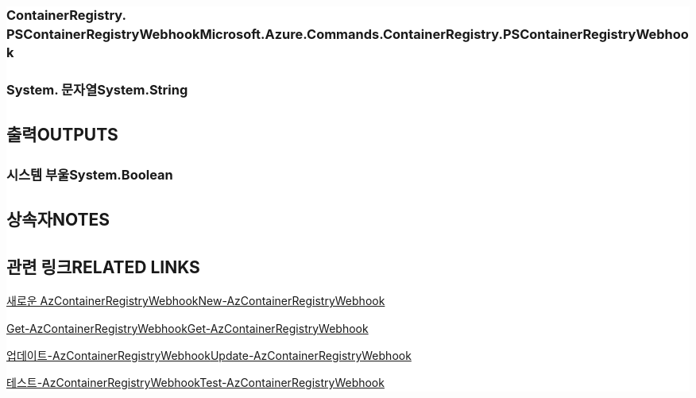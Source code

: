 ### <span data-ttu-id="30e69-137">ContainerRegistry. PSContainerRegistryWebhook</span><span class="sxs-lookup"><span data-stu-id="30e69-137">Microsoft.Azure.Commands.ContainerRegistry.PSContainerRegistryWebhook</span></span>

### <span data-ttu-id="30e69-138">System. 문자열</span><span class="sxs-lookup"><span data-stu-id="30e69-138">System.String</span></span>

## <span data-ttu-id="30e69-139">출력</span><span class="sxs-lookup"><span data-stu-id="30e69-139">OUTPUTS</span></span>

### <span data-ttu-id="30e69-140">시스템 부울</span><span class="sxs-lookup"><span data-stu-id="30e69-140">System.Boolean</span></span>

## <span data-ttu-id="30e69-141">상속자</span><span class="sxs-lookup"><span data-stu-id="30e69-141">NOTES</span></span>

## <span data-ttu-id="30e69-142">관련 링크</span><span class="sxs-lookup"><span data-stu-id="30e69-142">RELATED LINKS</span></span>

[<span data-ttu-id="30e69-143">새로운 AzContainerRegistryWebhook</span><span class="sxs-lookup"><span data-stu-id="30e69-143">New-AzContainerRegistryWebhook</span></span>](New-AzContainerRegistryWebhook.md)

[<span data-ttu-id="30e69-144">Get-AzContainerRegistryWebhook</span><span class="sxs-lookup"><span data-stu-id="30e69-144">Get-AzContainerRegistryWebhook</span></span>](Get-AzContainerRegistryWebhook.md)

[<span data-ttu-id="30e69-145">업데이트-AzContainerRegistryWebhook</span><span class="sxs-lookup"><span data-stu-id="30e69-145">Update-AzContainerRegistryWebhook</span></span>](Update-AzContainerRegistryWebhook.md)

[<span data-ttu-id="30e69-146">테스트-AzContainerRegistryWebhook</span><span class="sxs-lookup"><span data-stu-id="30e69-146">Test-AzContainerRegistryWebhook</span></span>](Test-AzContainerRegistryWebhook.md)